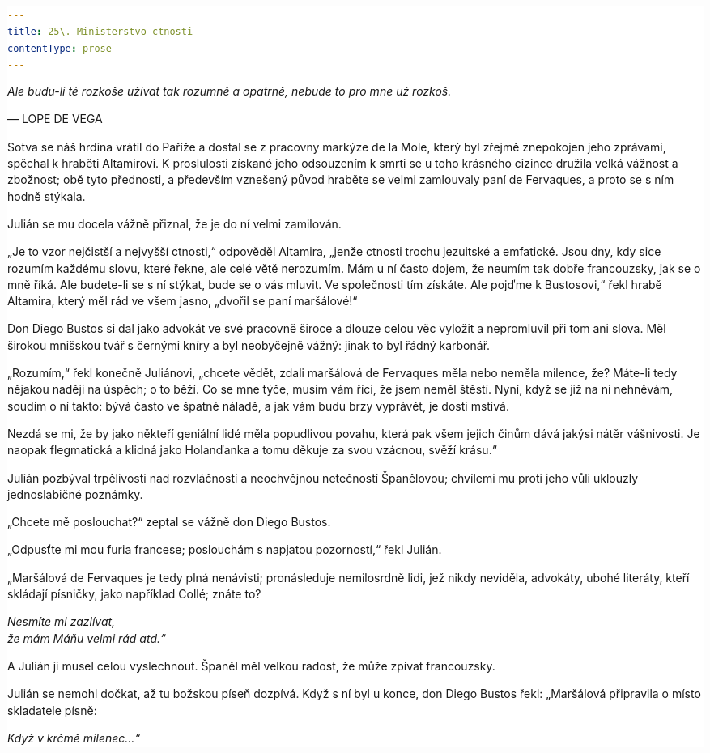 ```yaml
---
title: 25\. Ministerstvo ctnosti
contentType: prose
---
```


<section>

_Ale budu-li té rozkoše užívat tak rozumně a opatrně, nebude to pro mne už rozkoš._

— LOPE DE VEGA

Sotva se náš hrdina vrátil do Paříže a dostal se z pracovny markýze de la Mole, který byl zřejmě znepokojen jeho zprávami, spěchal k hraběti Altamirovi. K proslulosti získané jeho odsouzením k smrti se u toho krásného cizince družila velká vážnost a zbožnost; obě tyto přednosti, a především vznešený původ hraběte se velmi zamlouvaly paní de Fervaques, a proto se s ním hodně stýkala.

Julián se mu docela vážně přiznal, že je do ní velmi zamilován.

„Je to vzor nejčistší a nejvyšší ctnosti,“ odpověděl Altamira, „jenže ctnosti trochu jezuitské a emfatické. Jsou dny, kdy sice rozumím každému slovu, které řekne, ale celé větě nerozumím. Mám u ní často dojem, že neumím tak dobře francouzsky, jak se o mně říká. Ale budete-li se s ní stýkat, bude se o vás mluvit. Ve společnosti tím získáte. Ale pojďme k Bustosovi,“ řekl hrabě Altamira, který měl rád ve všem jasno, „dvořil se paní maršálové!“

Don Diego Bustos si dal jako advokát ve své pracovně široce a dlouze celou věc vyložit a nepromluvil při tom ani slova. Měl širokou mnišskou tvář s černými kníry a byl neobyčejně vážný: jinak to byl řádný karbonář.

„Rozumím,“ řekl konečně Juliánovi, „chcete vědět, zdali maršálová de Fervaques měla nebo neměla milence, že? Máte-li tedy nějakou naději na úspěch; o to běží. Co se mne týče, musím vám říci, že jsem neměl štěstí. Nyní, když se již na ni nehněvám, soudím o ní takto: bývá často ve špatné náladě, a jak vám budu brzy vyprávět, je dosti mstivá.

Nezdá se mi, že by jako někteří geniální lidé měla popudlivou povahu, která pak všem jejich činům dává jakýsi nátěr vášnivosti. Je naopak flegmatická a klidná jako Holanďanka a tomu děkuje za svou vzácnou, svěží krásu.“

Julián pozbýval trpělivosti nad rozvláčností a neochvějnou netečností Španělovou; chvílemi mu proti jeho vůli uklouzly jednoslabičné poznámky.

„Chcete mě poslouchat?“ zeptal se vážně don Diego Bustos.

„Odpusťte mi mou furia francese; poslouchám s napjatou pozorností,“ řekl Julián.

„Maršálová de Fervaques je tedy plná nenávisti; pronásleduje nemilosrdně lidi, jež nikdy neviděla, advokáty, ubohé literáty, kteří skládají písničky, jako například Collé; znáte to?

_Nesmíte mi zazlívat,  
že mám Máňu velmi rád atd.“_

A Julián ji musel celou vyslechnout. Španěl měl velkou radost, že může zpívat francouzsky.

Julián se nemohl dočkat, až tu božskou píseň dozpívá. Když s ní byl u konce, don Diego Bustos řekl: „Maršálová připravila o místo skladatele písně:

_Když v krčmě milenec…“_
